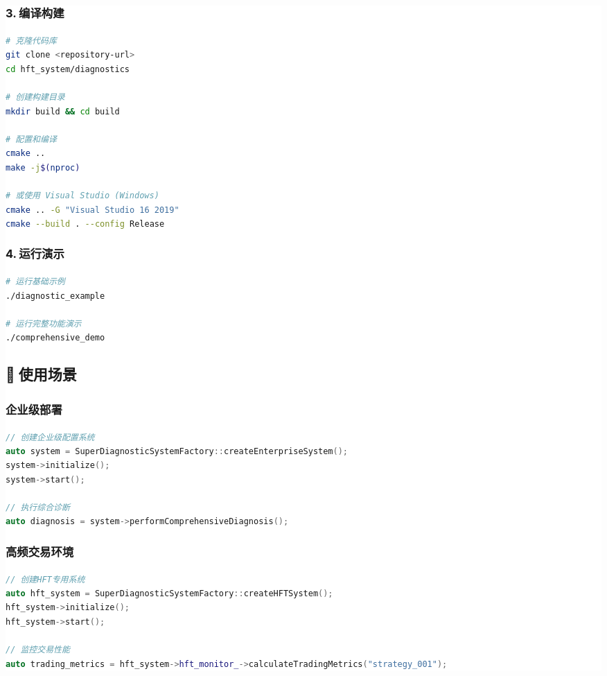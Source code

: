 ### 3. 编译构建

```bash
# 克隆代码库
git clone <repository-url>
cd hft_system/diagnostics

# 创建构建目录
mkdir build && cd build

# 配置和编译
cmake ..
make -j$(nproc)

# 或使用 Visual Studio (Windows)
cmake .. -G "Visual Studio 16 2019"
cmake --build . --config Release
```

### 4. 运行演示

```bash
# 运行基础示例
./diagnostic_example

# 运行完整功能演示
./comprehensive_demo
```

## 💼 使用场景

### 企业级部署
```cpp
// 创建企业级配置系统
auto system = SuperDiagnosticSystemFactory::createEnterpriseSystem();
system->initialize();
system->start();

// 执行综合诊断
auto diagnosis = system->performComprehensiveDiagnosis();
```

### 高频交易环境
```cpp
// 创建HFT专用系统
auto hft_system = SuperDiagnosticSystemFactory::createHFTSystem();
hft_system->initialize();
hft_system->start();

// 监控交易性能
auto trading_metrics = hft_system->hft_monitor_->calculateTradingMetrics("strategy_001");
```
